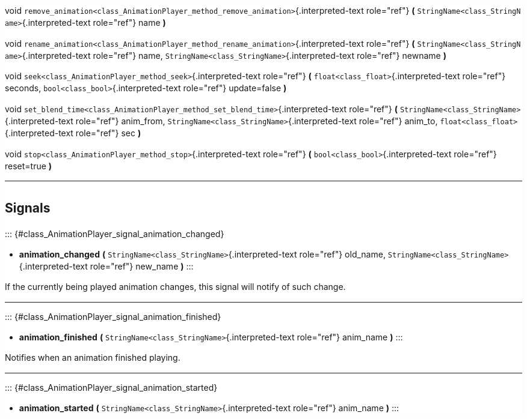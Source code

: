   void                                                             `remove_animation<class_AnimationPlayer_method_remove_animation>`{.interpreted-text
                                                                   role="ref"} **(** `StringName<class_StringName>`{.interpreted-text role="ref"} name **)**

  void                                                             `rename_animation<class_AnimationPlayer_method_rename_animation>`{.interpreted-text
                                                                   role="ref"} **(** `StringName<class_StringName>`{.interpreted-text role="ref"} name,
                                                                   `StringName<class_StringName>`{.interpreted-text role="ref"} newname **)**

  void                                                             `seek<class_AnimationPlayer_method_seek>`{.interpreted-text role="ref"} **(**
                                                                   `float<class_float>`{.interpreted-text role="ref"} seconds,
                                                                   `bool<class_bool>`{.interpreted-text role="ref"} update=false **)**

  void                                                             `set_blend_time<class_AnimationPlayer_method_set_blend_time>`{.interpreted-text
                                                                   role="ref"} **(** `StringName<class_StringName>`{.interpreted-text role="ref"}
                                                                   anim\_from, `StringName<class_StringName>`{.interpreted-text role="ref"} anim\_to,
                                                                   `float<class_float>`{.interpreted-text role="ref"} sec **)**

  void                                                             `stop<class_AnimationPlayer_method_stop>`{.interpreted-text role="ref"} **(**
                                                                   `bool<class_bool>`{.interpreted-text role="ref"} reset=true **)**
  ---------------------------------------------------------------- -----------------------------------------------------------------------------------------

Signals
-------

::: {#class_AnimationPlayer_signal_animation_changed}
-   **animation\_changed** **(**
    `StringName<class_StringName>`{.interpreted-text role="ref"}
    old\_name, `StringName<class_StringName>`{.interpreted-text
    role="ref"} new\_name **)**
:::

If the currently being played animation changes, this signal will notify
of such change.

------------------------------------------------------------------------

::: {#class_AnimationPlayer_signal_animation_finished}
-   **animation\_finished** **(**
    `StringName<class_StringName>`{.interpreted-text role="ref"}
    anim\_name **)**
:::

Notifies when an animation finished playing.

------------------------------------------------------------------------

::: {#class_AnimationPlayer_signal_animation_started}
-   **animation\_started** **(**
    `StringName<class_StringName>`{.interpreted-text role="ref"}
    anim\_name **)**
:::
